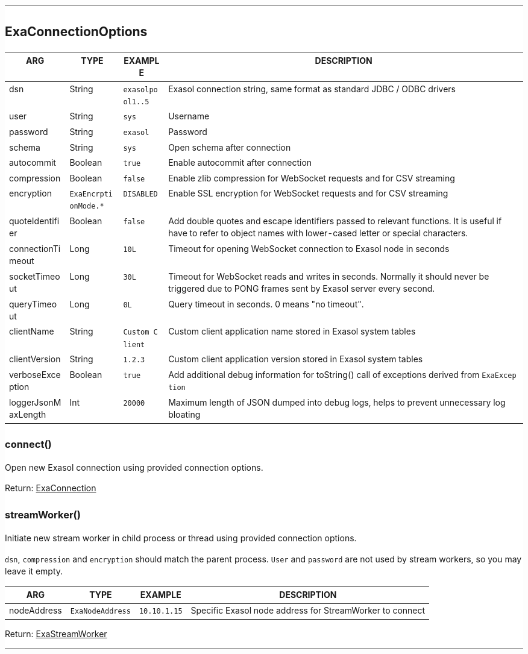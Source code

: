     
---
    
## ExaConnectionOptions

| ARG | TYPE | EXAMPLE | DESCRIPTION |
| --- | --- | --- | --- |
| dsn | String | `exasolpool1..5` | Exasol connection string, same format as standard JDBC / ODBC drivers |
| user | String | `sys` | Username |
| password | String| `exasol` | Password |
| schema | String| `sys` | Open schema after connection |
| autocommit | Boolean | `true` | Enable autocommit after connection |
| compression | Boolean | `false` | Enable zlib compression for WebSocket requests and for CSV streaming |
| encryption | `ExaEncrptionMode.*` | `DISABLED` | Enable SSL encryption for WebSocket requests and for CSV streaming |
| quoteIdentifier | Boolean | `false` | Add double quotes and escape identifiers passed to relevant functions. It is useful if have to refer to object names with lower-cased letter or special characters. |
| connectionTimeout | Long | `10L` | Timeout for opening WebSocket connection to Exasol node in seconds |
| socketTimeout | Long | `30L` | Timeout for WebSocket reads and writes in seconds. Normally it should never be triggered due to PONG frames sent by Exasol server every second. |
| queryTimeout | Long | `0L` | Query timeout in seconds. 0 means "no timeout". |
| clientName | String | `Custom Client` | Custom client application name stored in Exasol system tables |
| clientVersion | String | `1.2.3` | Custom client application version stored in Exasol system tables |
| verboseException | Boolean | `true` | Add additional debug information for toString() call of exceptions derived from `ExaException` |
| loggerJsonMaxLength | Int | `20000` | Maximum length of JSON dumped into debug logs, helps to prevent unnecessary log bloating |

### connect()

Open new Exasol connection using provided connection options.

Return: [ExaConnection](#ExaConnection)

### streamWorker()

Initiate new stream worker in child process or thread using provided connection options.

`dsn`, `compression` and `encryption` should match the parent process.
`User` and `password` are not used by stream workers, so you may leave it empty.

| ARG | TYPE | EXAMPLE | DESCRIPTION |
| --- | --- | --- | --- |
| nodeAddress | `ExaNodeAddress` | `10.10.1.15` | Specific Exasol node address for StreamWorker to connect |

Return: [ExaStreamWorker](#ExaStreamWorker)

---

